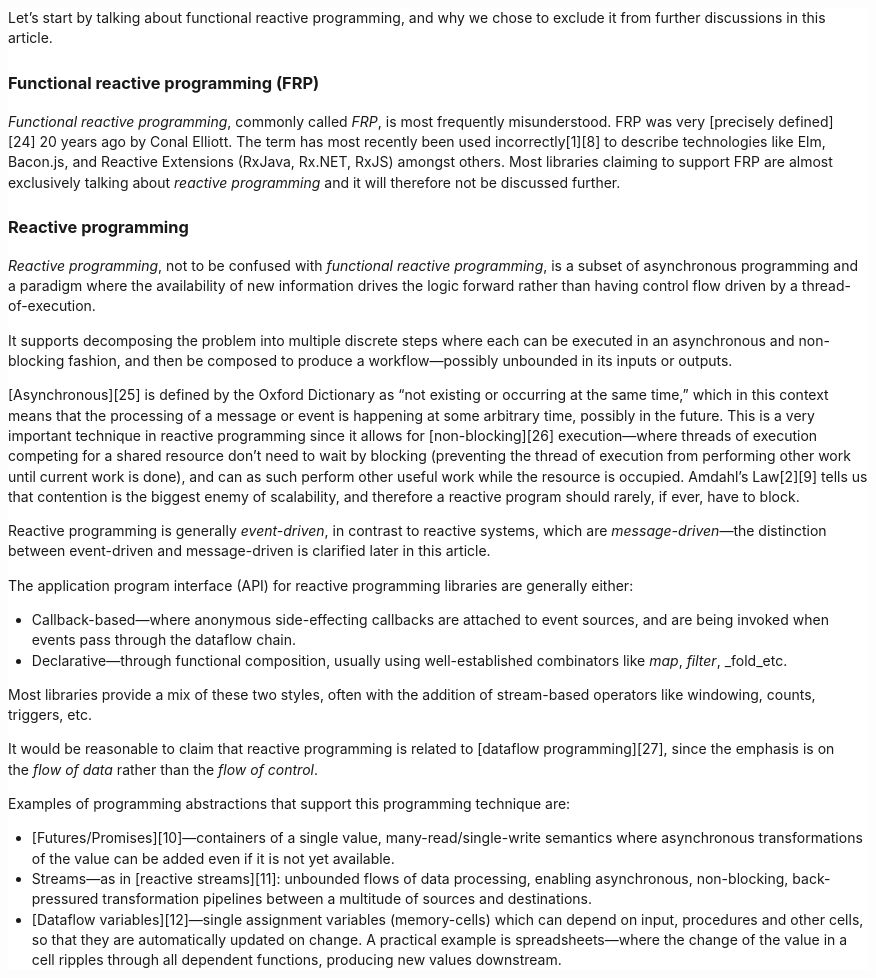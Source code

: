 Let’s start by talking about functional reactive programming, and why we chose to exclude it from further discussions in this article.

### Functional reactive programming (FRP)

_Functional reactive programming_, commonly called _FRP_, is most frequently misunderstood. FRP was very [precisely defined][24] 20 years ago by Conal Elliott. The term has most recently been used incorrectly[1][8] to describe technologies like Elm, Bacon.js, and Reactive Extensions (RxJava, Rx.NET, RxJS) amongst others. Most libraries claiming to support FRP are almost exclusively talking about _reactive programming_ and it will therefore not be discussed further.

### Reactive programming

_Reactive programming_, not to be confused with _functional reactive programming_, is a subset of asynchronous programming and a paradigm where the availability of new information drives the logic forward rather than having control flow driven by a thread-of-execution.

It supports decomposing the problem into multiple discrete steps where each can be executed in an asynchronous and non-blocking fashion, and then be composed to produce a workflow—possibly unbounded in its inputs or outputs.

[Asynchronous][25] is defined by the Oxford Dictionary as “not existing or occurring at the same time,” which in this context means that the processing of a message or event is happening at some arbitrary time, possibly in the future. This is a very important technique in reactive programming since it allows for [non-blocking][26] execution—where threads of execution competing for a shared resource don’t need to wait by blocking (preventing the thread of execution from performing other work until current work is done), and can as such perform other useful work while the resource is occupied. Amdahl’s Law[2][9] tells us that contention is the biggest enemy of scalability, and therefore a reactive program should rarely, if ever, have to block.

Reactive programming is generally _event-driven_, in contrast to reactive systems, which are _message-driven_—the distinction between event-driven and message-driven is clarified later in this article.

The application program interface (API) for reactive programming libraries are generally either:

*   Callback-based—where anonymous side-effecting callbacks are attached to event sources, and are being invoked when events pass through the dataflow chain.
*   Declarative—through functional composition, usually using well-established combinators like _map_, _filter_, _fold_etc.

Most libraries provide a mix of these two styles, often with the addition of stream-based operators like windowing, counts, triggers, etc.

It would be reasonable to claim that reactive programming is related to [dataflow programming][27], since the emphasis is on the _flow of data_ rather than the _flow of control_.

Examples of programming abstractions that support this programming technique are:

*   [Futures/Promises][10]—containers of a single value, many-read/single-write semantics where asynchronous transformations of the value can be added even if it is not yet available.
*   Streams—as in [reactive streams][11]: unbounded flows of data processing, enabling asynchronous, non-blocking, back-pressured transformation pipelines between a multitude of sources and destinations.
*   [Dataflow variables][12]—single assignment variables (memory-cells) which can depend on input, procedures and other cells, so that they are automatically updated on change. A practical example is spreadsheets—where the change of the value in a cell ripples through all dependent functions, producing new values downstream.
